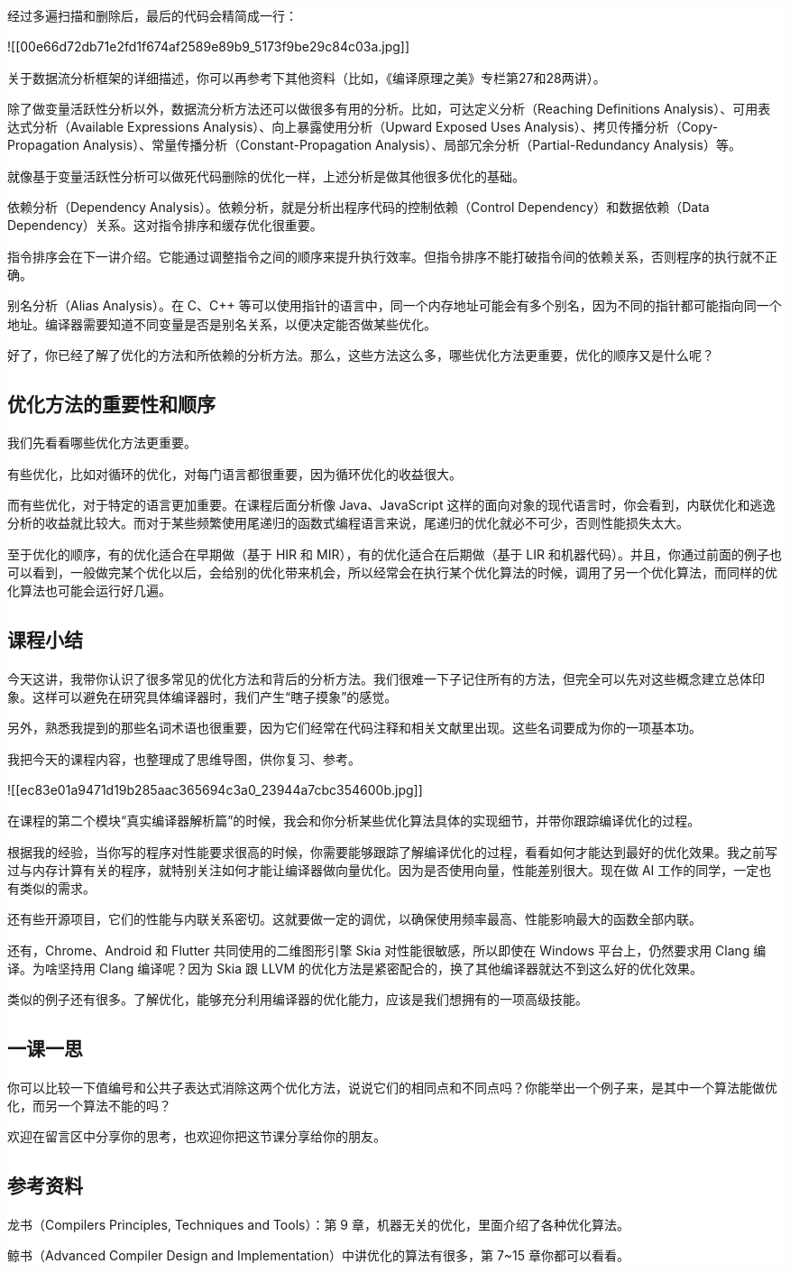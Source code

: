经过多遍扫描和删除后，最后的代码会精简成一行：

![[00e66d72db71e2fd1f674af2589e89b9_5173f9be29c84c03a.jpg]]

关于数据流分析框架的详细描述，你可以再参考下其他资料（比如，《编译原理之美》专栏第27和28两讲）。

除了做变量活跃性分析以外，数据流分析方法还可以做很多有用的分析。比如，可达定义分析（Reaching Definitions Analysis）、可用表达式分析（Available Expressions Analysis）、向上暴露使用分析（Upward Exposed Uses Analysis）、拷贝传播分析（Copy-Propagation Analysis）、常量传播分析（Constant-Propagation Analysis）、局部冗余分析（Partial-Redundancy Analysis）等。

就像基于变量活跃性分析可以做死代码删除的优化一样，上述分析是做其他很多优化的基础。

依赖分析（Dependency Analysis）。依赖分析，就是分析出程序代码的控制依赖（Control Dependency）和数据依赖（Data Dependency）关系。这对指令排序和缓存优化很重要。

指令排序会在下一讲介绍。它能通过调整指令之间的顺序来提升执行效率。但指令排序不能打破指令间的依赖关系，否则程序的执行就不正确。

别名分析（Alias Analysis）。在 C、C++ 等可以使用指针的语言中，同一个内存地址可能会有多个别名，因为不同的指针都可能指向同一个地址。编译器需要知道不同变量是否是别名关系，以便决定能否做某些优化。

好了，你已经了解了优化的方法和所依赖的分析方法。那么，这些方法这么多，哪些优化方法更重要，优化的顺序又是什么呢？

## 优化方法的重要性和顺序

我们先看看哪些优化方法更重要。

有些优化，比如对循环的优化，对每门语言都很重要，因为循环优化的收益很大。

而有些优化，对于特定的语言更加重要。在课程后面分析像 Java、JavaScript 这样的面向对象的现代语言时，你会看到，内联优化和逃逸分析的收益就比较大。而对于某些频繁使用尾递归的函数式编程语言来说，尾递归的优化就必不可少，否则性能损失太大。

至于优化的顺序，有的优化适合在早期做（基于 HIR 和 MIR），有的优化适合在后期做（基于 LIR 和机器代码）。并且，你通过前面的例子也可以看到，一般做完某个优化以后，会给别的优化带来机会，所以经常会在执行某个优化算法的时候，调用了另一个优化算法，而同样的优化算法也可能会运行好几遍。

## 课程小结

今天这讲，我带你认识了很多常见的优化方法和背后的分析方法。我们很难一下子记住所有的方法，但完全可以先对这些概念建立总体印象。这样可以避免在研究具体编译器时，我们产生“瞎子摸象”的感觉。

另外，熟悉我提到的那些名词术语也很重要，因为它们经常在代码注释和相关文献里出现。这些名词要成为你的一项基本功。

我把今天的课程内容，也整理成了思维导图，供你复习、参考。

![[ec83e01a9471d19b285aac365694c3a0_23944a7cbc354600b.jpg]]

在课程的第二个模块“真实编译器解析篇”的时候，我会和你分析某些优化算法具体的实现细节，并带你跟踪编译优化的过程。

根据我的经验，当你写的程序对性能要求很高的时候，你需要能够跟踪了解编译优化的过程，看看如何才能达到最好的优化效果。我之前写过与内存计算有关的程序，就特别关注如何才能让编译器做向量优化。因为是否使用向量，性能差别很大。现在做 AI 工作的同学，一定也有类似的需求。

还有些开源项目，它们的性能与内联关系密切。这就要做一定的调优，以确保使用频率最高、性能影响最大的函数全部内联。

还有，Chrome、Android 和 Flutter 共同使用的二维图形引擎 Skia 对性能很敏感，所以即使在 Windows 平台上，仍然要求用 Clang 编译。为啥坚持用 Clang 编译呢？因为 Skia 跟 LLVM 的优化方法是紧密配合的，换了其他编译器就达不到这么好的优化效果。

类似的例子还有很多。了解优化，能够充分利用编译器的优化能力，应该是我们想拥有的一项高级技能。

## 一课一思

你可以比较一下值编号和公共子表达式消除这两个优化方法，说说它们的相同点和不同点吗？你能举出一个例子来，是其中一个算法能做优化，而另一个算法不能的吗？

欢迎在留言区中分享你的思考，也欢迎你把这节课分享给你的朋友。

## 参考资料

龙书（Compilers Principles, Techniques and Tools）：第 9 章，机器无关的优化，里面介绍了各种优化算法。

鲸书（Advanced Compiler Design and Implementation）中讲优化的算法有很多，第 7~15 章你都可以看看。